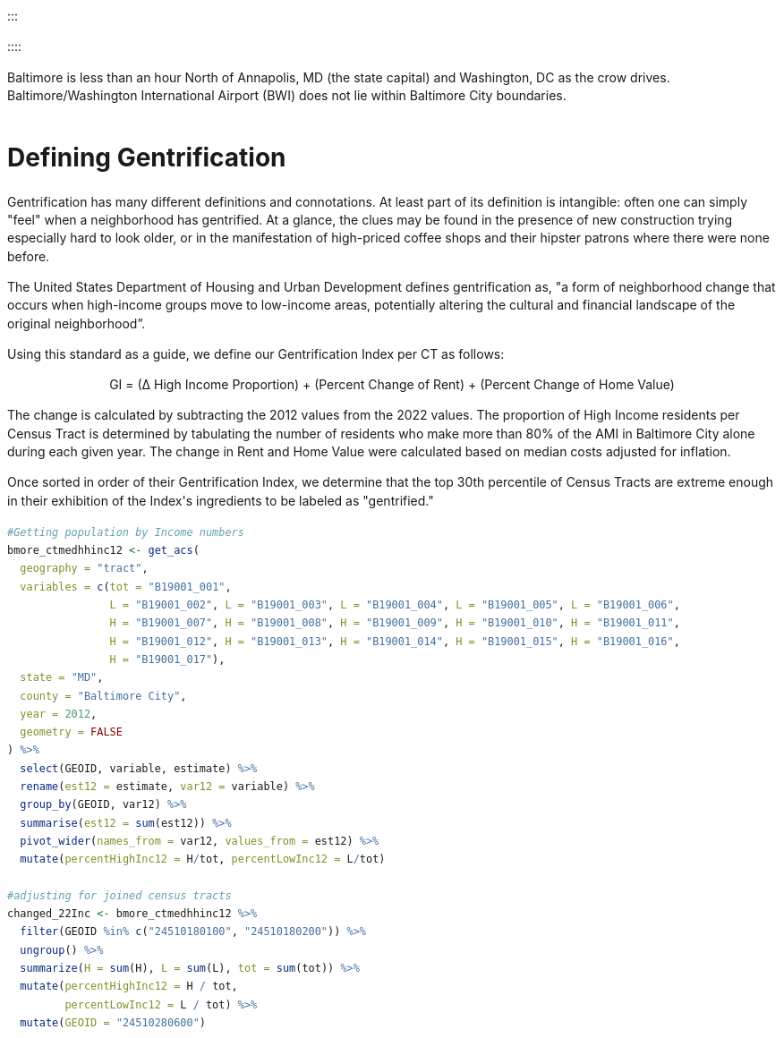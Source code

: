 :::

::::

Baltimore is less than an hour North of Annapolis, MD (the state capital) and Washington, DC as the crow drives. Baltimore/Washington International Airport (BWI) does not lie within Baltimore City boundaries.

# Defining Gentrification

Gentrification has many different definitions and connotations. At least part of its definition is intangible: often one can simply "feel" when a neighborhood has gentrified. At a glance, the clues may be found in the presence of new construction trying especially hard to look older, or in the manifestation of high-priced coffee shops and their hipster patrons where there were none before. 

The United States Department of Housing and Urban Development defines gentrification as, "a form of neighborhood change that occurs when high-income groups move to low-income areas, potentially altering the cultural and financial landscape of the original neighborhood”. 

Using this standard as a guide, we define our Gentrification Index per CT as follows:

<center> GI = (∆ High Income Proportion) + (Percent Change of Rent) + (Percent Change of Home Value) </center>

The change is calculated by subtracting the 2012 values from the 2022 values. The proportion of High Income residents per Census Tract is determined by tabulating the number of residents who make more than 80% of the AMI in Baltimore City alone during each given year. The change in Rent and Home Value were calculated based on median costs adjusted for inflation.

Once sorted in order of their Gentrification Index, we determine that the top 30th percentile of Census Tracts are extreme enough in their exhibition of the Index's ingredients to be labeled as "gentrified."


```r
#Getting population by Income numbers
bmore_ctmedhhinc12 <- get_acs(
  geography = "tract", 
  variables = c(tot = "B19001_001", 
                L = "B19001_002", L = "B19001_003", L = "B19001_004", L = "B19001_005", L = "B19001_006",
                H = "B19001_007", H = "B19001_008", H = "B19001_009", H = "B19001_010", H = "B19001_011", 
                H = "B19001_012", H = "B19001_013", H = "B19001_014", H = "B19001_015", H = "B19001_016", 
                H = "B19001_017"),
  state = "MD", 
  county = "Baltimore City",
  year = 2012,
  geometry = FALSE 
) %>%
  select(GEOID, variable, estimate) %>%
  rename(est12 = estimate, var12 = variable) %>%
  group_by(GEOID, var12) %>%
  summarise(est12 = sum(est12)) %>%
  pivot_wider(names_from = var12, values_from = est12) %>%
  mutate(percentHighInc12 = H/tot, percentLowInc12 = L/tot)

#adjusting for joined census tracts
changed_22Inc <- bmore_ctmedhhinc12 %>%
  filter(GEOID %in% c("24510180100", "24510180200")) %>%
  ungroup() %>%
  summarize(H = sum(H), L = sum(L), tot = sum(tot)) %>%
  mutate(percentHighInc12 = H / tot,
         percentLowInc12 = L / tot) %>%
  mutate(GEOID = "24510280600")

```